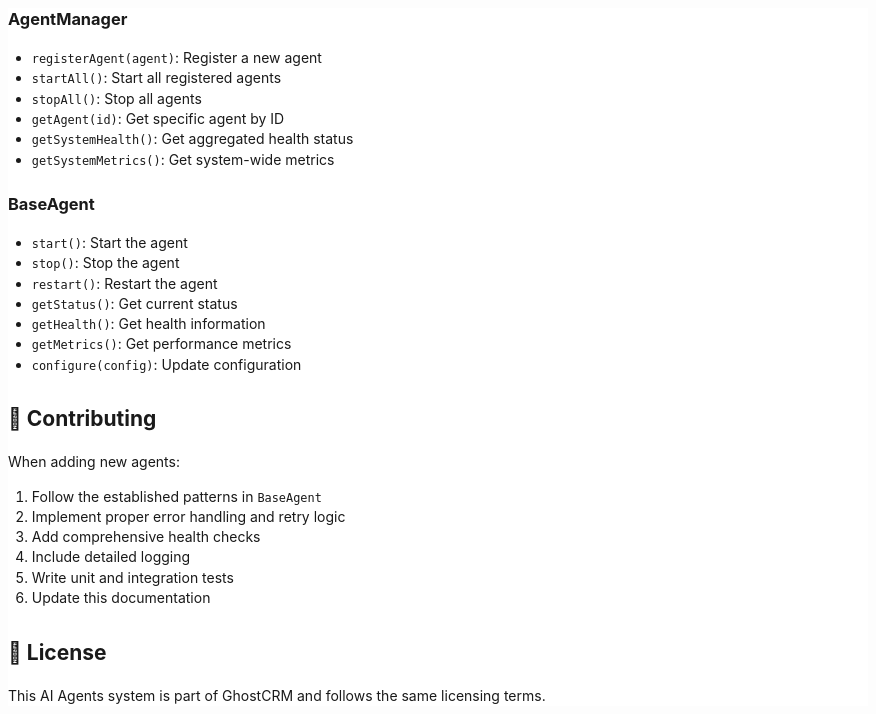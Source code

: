 ### AgentManager
- `registerAgent(agent)`: Register a new agent
- `startAll()`: Start all registered agents
- `stopAll()`: Stop all agents
- `getAgent(id)`: Get specific agent by ID
- `getSystemHealth()`: Get aggregated health status
- `getSystemMetrics()`: Get system-wide metrics

### BaseAgent
- `start()`: Start the agent
- `stop()`: Stop the agent
- `restart()`: Restart the agent
- `getStatus()`: Get current status
- `getHealth()`: Get health information
- `getMetrics()`: Get performance metrics
- `configure(config)`: Update configuration

## 🤝 Contributing

When adding new agents:

1. Follow the established patterns in `BaseAgent`
2. Implement proper error handling and retry logic
3. Add comprehensive health checks
4. Include detailed logging
5. Write unit and integration tests
6. Update this documentation

## 📄 License

This AI Agents system is part of GhostCRM and follows the same licensing terms.